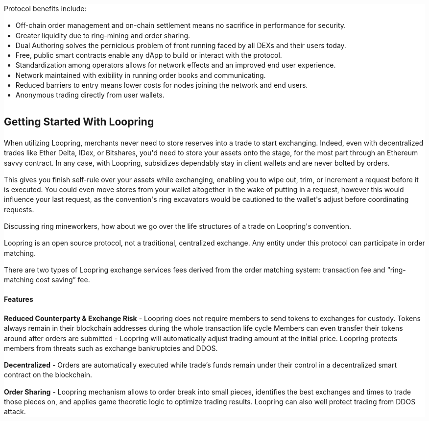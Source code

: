 <p>Protocol benefits include:</p>

<ul>
<li>Off-chain order management and on-chain settlement means no sacrifice in performance for security.</li>

<li>Greater liquidity due to ring-mining and order sharing.</li>

<li>Dual Authoring solves the pernicious problem of front running faced by all DEXs and their users today.</li>

<li>Free, public smart contracts enable any dApp to build or interact with the protocol.</li>

<li>Standardization among operators allows for network effects and an improved end user experience.</li>

<li>Network maintained with exibility in running order books and communicating.</li>

<li>Reduced barriers to entry means lower costs for nodes joining the network and end users.</li>

<li>Anonymous trading directly from user wallets.</li>

</ul>

<h2 id="getting">Getting Started With Loopring</h2>

<p>When utilizing Loopring, merchants never need to store reserves into a trade to start exchanging. Indeed, even with decentralized trades like Ether Delta, IDex, or Bitshares, you'd need to store your assets onto the stage, for the most part through an Ethereum savvy contract. In any case, with Loopring, subsidizes dependably stay in client wallets and are never bolted by orders. </p>

<p>This gives you finish self-rule over your assets while exchanging, enabling you to wipe out, trim, or increment a request before it is executed. You could even move stores from your wallet altogether in the wake of putting in a request, however this would influence your last request, as the convention's ring excavators would be cautioned to the wallet's adjust before coordinating requests. </p>

<p>Discussing ring mineworkers, how about we go over the life structures of a trade on Loopring's convention.</p>

<p>Loopring is an open source protocol, not a traditional, centralized exchange. Any entity under this protocol can participate in order matching.</p>

<p>There are two types of Loopring exchange services fees derived from the order matching system: transaction fee and “ring-matching cost saving” fee.</p>

<h4>Features</h4>

<p><b>Reduced Counterparty & Exchange Risk</b> - Loopring does not require members to send tokens to exchanges for custody. Tokens always remain in their blockchain addresses during the whole transaction life cycle Members can even transfer their tokens around after orders are submitted - Loopring will automatically adjust trading amount at the initial price. Loopring protects members from threats such as exchange bankruptcies and DDOS.</p>

<p><b>Decentralized</b> - Orders are automatically executed while trade’s funds remain under their control in a decentralized smart contract on the blockchain.</p>

<p><b>Order Sharing</b> - Loopring mechanism allows to order break into small pieces, identifies the best exchanges and times to trade those pieces on, and applies game theoretic logic to optimize trading results. Loopring can also well protect trading from DDOS attack.</p>
